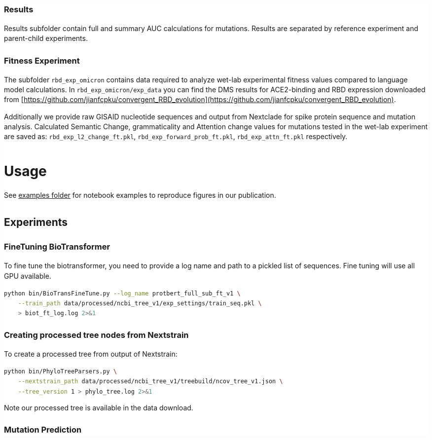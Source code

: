 ### Results

Results subfolder contain full and summary AUC calculations for mutations. Results are separated by reference experiment and parent-child experiments.

### Fitness Experiment

The subfolder `rbd_exp_omicron` contains data required to analyze wet-lab experimental fitness values compared to language model calculations.
In `rbd_exp_omicron/exp_data` you can find the DMS results for ACE2-binding and RBD expression downloaded from 
[https://github.com/jianfcpku/convergent_RBD_evolution](https://github.com/jianfcpku/convergent_RBD_evolution).

Additionally we provide raw GISAID nucleotide sequences and output from Nextclade for spike protein sequence and mutation analysis. 
Calculated Semantic Change, grammaticality and Attention change values for mutations tested in the wet-lab experiment  
are saved as: `rbd_exp_l2_change_ft.pkl`, `rbd_exp_forward_prob_ft.pkl`, `rbd_exp_attn_ft.pkl` respectively. 


# Usage

See [examples folder](examples) for notebook examples to reproduce figures in our publication.

## Experiments

### FineTuning BioTransformer

To fine tune the biotransformer, you need to provide a log name and path to a pickled list of sequences. Fine tuning will use all GPU available.

```bash
python bin/BioTransFineTune.py --log_name protbert_full_sub_ft_v1 \
    --train_path data/processed/ncbi_tree_v1/exp_settings/train_seq.pkl \
    > biot_ft_log.log 2>&1
```

### Creating processed tree nodes from Nextstrain


To create a processed tree from output of Nextstrain:

```bash
python bin/PhyloTreeParsers.py \
    --nextstrain_path data/processed/ncbi_tree_v1/treebuild/ncov_tree_v1.json \
    --tree_version 1 > phylo_tree.log 2>&1
```

Note our processed tree is available in the data download.

### Mutation Prediction
